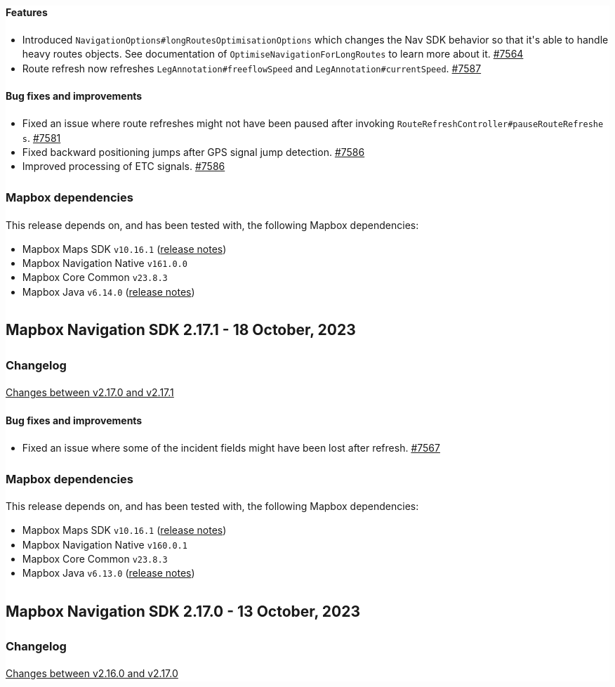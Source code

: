 #### Features
- Introduced `NavigationOptions#longRoutesOptimisationOptions` which changes the Nav SDK behavior so that it's able to handle heavy routes objects. See documentation of `OptimiseNavigationForLongRoutes` to learn more about it.    [#7564](https://github.com/mapbox/mapbox-navigation-android/pull/7564)
- Route refresh now refreshes `LegAnnotation#freeflowSpeed` and `LegAnnotation#currentSpeed`. [#7587](https://github.com/mapbox/mapbox-navigation-android/pull/7587)

#### Bug fixes and improvements
- Fixed an issue where route refreshes might not have been paused after invoking `RouteRefreshController#pauseRouteRefreshes`. [#7581](https://github.com/mapbox/mapbox-navigation-android/pull/7581)
- Fixed backward positioning jumps after GPS signal jump detection. [#7586](https://github.com/mapbox/mapbox-navigation-android/pull/7586)
- Improved processing of ETC signals. [#7586](https://github.com/mapbox/mapbox-navigation-android/pull/7586)

### Mapbox dependencies
This release depends on, and has been tested with, the following Mapbox dependencies:
- Mapbox Maps SDK `v10.16.1` ([release notes](https://github.com/mapbox/mapbox-maps-android/releases/tag/v10.16.1))
- Mapbox Navigation Native `v161.0.0`
- Mapbox Core Common `v23.8.3`
- Mapbox Java `v6.14.0` ([release notes](https://github.com/mapbox/mapbox-java/releases/tag/v6.14.0))


## Mapbox Navigation SDK 2.17.1 - 18 October, 2023
### Changelog
[Changes between v2.17.0 and v2.17.1](https://github.com/mapbox/mapbox-navigation-android/compare/v2.17.0...v2.17.1)

#### Bug fixes and improvements
- Fixed an issue where some of the incident fields might have been lost after refresh. [#7567](https://github.com/mapbox/mapbox-navigation-android/pull/7567)

### Mapbox dependencies
This release depends on, and has been tested with, the following Mapbox dependencies:
- Mapbox Maps SDK `v10.16.1` ([release notes](https://github.com/mapbox/mapbox-maps-android/releases/tag/v10.16.1))
- Mapbox Navigation Native `v160.0.1`
- Mapbox Core Common `v23.8.3`
- Mapbox Java `v6.13.0` ([release notes](https://github.com/mapbox/mapbox-java/releases/tag/v6.13.0))


## Mapbox Navigation SDK 2.17.0 - 13 October, 2023
### Changelog
[Changes between v2.16.0 and v2.17.0](https://github.com/mapbox/mapbox-navigation-android/compare/v2.16.0...v2.17.0)
